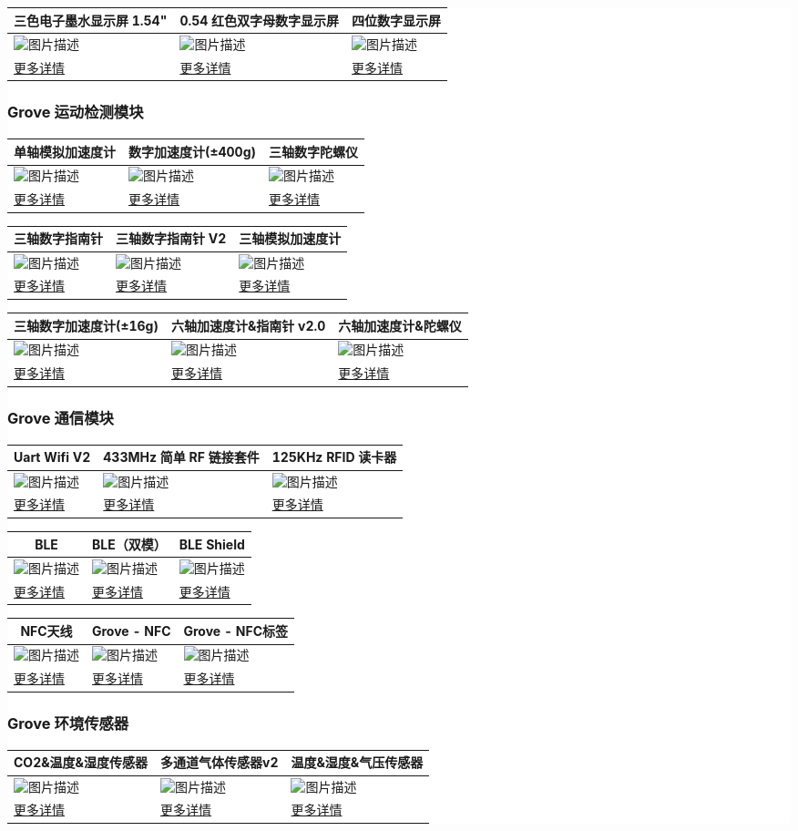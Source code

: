 | 三色电子墨水显示屏 1.54" | 0.54 红色双字母数字显示屏 | 四位数字显示屏 |
|-----------|--------------------------|----------------------------|
|![图片描述](https://files.seeedstudio.com/wiki/Grove-Triple_Color_E-Ink_Display_1.54/img/thumbnail.jpg)|![图片描述](https://files.seeedstudio.com/wiki/Grove-0.54-Red-Dual-Alphanumeric-Display/img/front-s.png)|![图片描述](https://files.seeedstudio.com/wiki/Grove-4-Digit_Display/img/Thumbnail.png)|
| [更多详情](https://www.seeedstudio.com/Grove-LCD-RGB-Backlight-p-1643.html) | [更多详情](https://www.seeedstudio.com/Grove-4-Digit-Display-p-1198.html) | [更多详情](https://www.seeedstudio.com/Grove-LED-Bar-v2.0-p-2474.html) |

### Grove 运动检测模块

| 单轴模拟加速度计 | 数字加速度计(±400g) | 三轴数字陀螺仪 |
|--------------------------|---------------------------|-----------------------|
|![图片描述](https://files.seeedstudio.com/wiki/Grove-Single-Axis-Analog-Accelerometer-100g-ADXL1001/img/Grove---Single-Axis-Analog-Accelerometer-100g-ADXL1001-thumbnail.png)|![图片描述](https://files.seeedstudio.com/wiki/GroveSystem/images/motion_2.jpg)|![图片描述](https://files.seeedstudio.com/wiki/GroveSystem/images/motion_3.jpg)|
|[更多详情](https://www.seeedstudio.com/Grove-Single-Axis-Analog-Accelerometer-100g-ADXL1001-p-4035.html)|[更多详情](https://www.seeedstudio.com/Grove-3-Axis-Digital-Accelerometer%28%C2%B1400g%29-p-1897.html)|[更多详情](https://www.seeedstudio.com/Grove-3-Axis-Digital-Gyro-p-750.html)|

| 三轴数字指南针 | 三轴数字指南针 V2 | 三轴模拟加速度计 |
|--------------------------|---------------------------|-----------------------|
|![图片描述](https://files.seeedstudio.com/wiki/GroveSystem/images/motion_4.jpg)|![图片描述](https://files.seeedstudio.com/wiki/Grove-3-Axis_Digitial_Compass_v2.0/img/45d_small.jpg)|![图片描述](https://files.seeedstudio.com/wiki/GroveSystem/images/motion_6.JPG)|
|[更多详情](https://www.seeedstudio.com/Grove-3-Axis-Digital-Compass-p-759.html)|[更多详情](https://www.seeedstudio.com/Grove-3-Axis-Digital-Compass-V2.html)|[更多详情](https://www.seeedstudio.com/Grove-3-Axis-Analog-Accelerometer-p-1086.html)|

| 三轴数字加速度计(±16g) | 六轴加速度计&指南针 v2.0 | 六轴加速度计&陀螺仪 |
|--------------------------|---------------------------|-----------------------|
|![图片描述](https://files.seeedstudio.com/wiki/GroveSystem/images/motion_7.jpg)|![图片描述](https://files.seeedstudio.com/wiki/GroveSystem/images/motion_8.jpg)|![图片描述](https://files.seeedstudio.com/wiki/GroveSystem/images/motion_9.jpg)|
|[更多详情](https://www.seeedstudio.com/Grove-3-Axis-Digital-Accelerometer(%C2%B116g)-p-1156.html)|[更多详情](https://www.seeedstudio.com/Grove-6-Axis-Accelerometer%26Compass-v2.0-p-2476.html)|[更多详情](https://www.seeedstudio.com/Grove-6-Axis-Accelerometer%26Gyroscope-p-2606.html)|

### Grove 通信模块

| Uart Wifi V2 | 433MHz 简单 RF 链接套件 | 125KHz RFID 读卡器 |
|--------------------------|---------------------------|-----------------------|
|![图片描述](https://files.seeedstudio.com/wiki/Grove-Uart_Wifi/img/V2/thumbnail.jpg)|![图片描述](https://files.seeedstudio.com/wiki/GroveSystem/images/comu_2.jpg)|![图片描述](https://files.seeedstudio.com/wiki/GroveSystem/images/comu_5.jpg)|
|[更多详情](https://www.seeedstudio.com/Grove-UART-WiFi-V2-ESP8285.html)|[更多详情](https://www.seeedstudio.com/Grove-433MHz-Simple-RF-link-kit-p-1062.html)|[更多详情](https://www.seeedstudio.com/Grove-125KHz-RFID-Reader-p-1008.html)|

|BLE|BLE（双模）|BLE Shield|
|--------------------------|---------------------------|-----------------------|
|![图片描述](https://files.seeedstudio.com/wiki/GroveSystem/images/comu_6.jpg)|![图片描述](https://files.seeedstudio.com/wiki/GroveSystem/images/comu_7.jpg)|![图片描述](https://files.seeedstudio.com/wiki/Seeed_BLE_Shield/img/small.png)|
|[更多详情](https://www.seeedstudio.com/Grove-BLE-p-1929.html)|[更多详情](https://www.seeedstudio.com/Grove-BLE-(dual-model)-p-2407.html)|[更多详情](https://www.seeedstudio.com/Seeed-Blueseeed-Shield-HM11.html)|

|NFC天线|Grove - NFC|Grove - NFC标签|
|--------------------------|---------------------------|-----------------------|
|![图片描述](https://files.seeedstudio.com/wiki/GroveSystem/images/comu_7.jpg)|![图片描述](https://files.seeedstudio.com/wiki/GroveSystem/images/comu_8.jpg)|![图片描述](https://files.seeedstudio.com/wiki/GroveSystem/images/comu_9.jpg)|
|[更多详情](https://www.seeedstudio.com/NFC-Antenna-p-1805.html)|[更多详情](https://www.seeedstudio.com/Grove-NFC-p-1804.html)|[更多详情](https://www.seeedstudio.com/Grove-NFC-Tag-p-1866.html)|

### Grove 环境传感器

|CO2&温度&湿度传感器|多通道气体传感器v2|温度&湿度&气压传感器|
|--------------------------|---------------------------|-----------------------|
|![图片描述](https://files.seeedstudio.com/wiki/Grove-CO2-Temperature-Humidity-Sensor-SCD30/img/thumbnial.png)|![图片描述](https://files.seeedstudio.com/wiki/Grove-Multichannel_Gas_Sensor/img/Grove-Multichannel_Gas_Sensor_V2_101020820/IMG/V2.png)|![图片描述](https://files.seeedstudio.com/wiki/GroveSystem/images/env_3.jpg)|
|[更多详情](https://www.seeedstudio.com/Grove-CO2-Temperature-Humidity-Sensor-SCD30-p-2911.html)|[更多详情](https://www.seeedstudio.com/Grove-Multichannel-Gas-Sensor-v2-p-4569.html)|[更多详情](https://www.seeedstudio.com/Grove-BME280-Environmental-Sensor-Temperature-Humidity-Barometer.html)|
